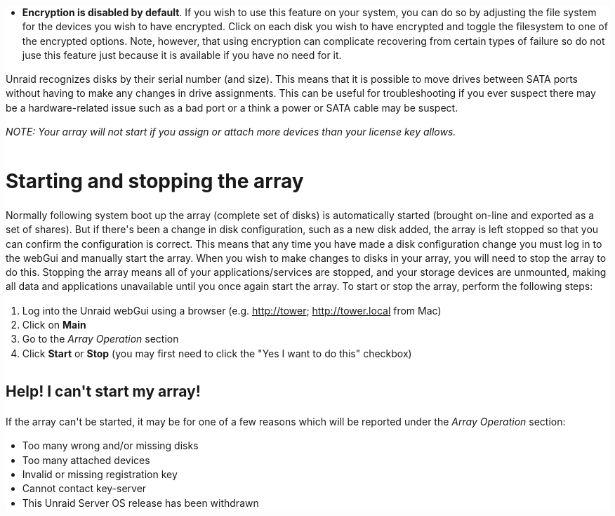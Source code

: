 - **Encryption is disabled by default**. If you wish to use this
  feature on your system, you can do so by adjusting the file system
  for the devices you wish to have encrypted. Click on each disk you
  wish to have encrypted and toggle the filesystem to one of the
  encrypted options. Note, however, that using encryption can
  complicate recovering from certain types of failure so do not juse
  this feature just because it is available if you have no need for
  it.

Unraid recognizes disks by their serial number (and size). This means
that it is possible to move drives between SATA ports without having to
make any changes in drive assignments. This can be useful for
troubleshooting if you ever suspect there may be a hardware-related
issue such as a bad port or a think a power or SATA cable may be
suspect.

_NOTE: Your array will not start if you assign or attach more devices
than your license key allows._

# Starting and stopping the array

Normally following system boot up the array (complete set of disks) is
automatically started (brought on-line and exported as a set of shares).
But if there's been a change in disk configuration, such as a new disk
added, the array is left stopped so that you can confirm the
configuration is correct. This means that any time you have made a disk
configuration change you must log in to the webGui and manually start
the array. When you wish to make changes to disks in your array, you
will need to stop the array to do this. Stopping the array means all of
your applications/services are stopped, and your storage devices are
unmounted, making all data and applications unavailable until you once
again start the array. To start or stop the array, perform the following
steps:

1. Log into the Unraid webGui using a browser (e.g. <http://tower>;
   <http://tower.local> from Mac)
2. Click on **Main**
3. Go to the _Array Operation_ section
4. Click **Start** or **Stop** (you may first need to click the "Yes I
   want to do this" checkbox)

## Help! I can't start my array!

If the array can't be started, it may be for one of a few reasons which
will be reported under the _Array Operation_ section:

- Too many wrong and/or missing disks
- Too many attached devices
- Invalid or missing registration key
- Cannot contact key-server
- This Unraid Server OS release has been withdrawn

